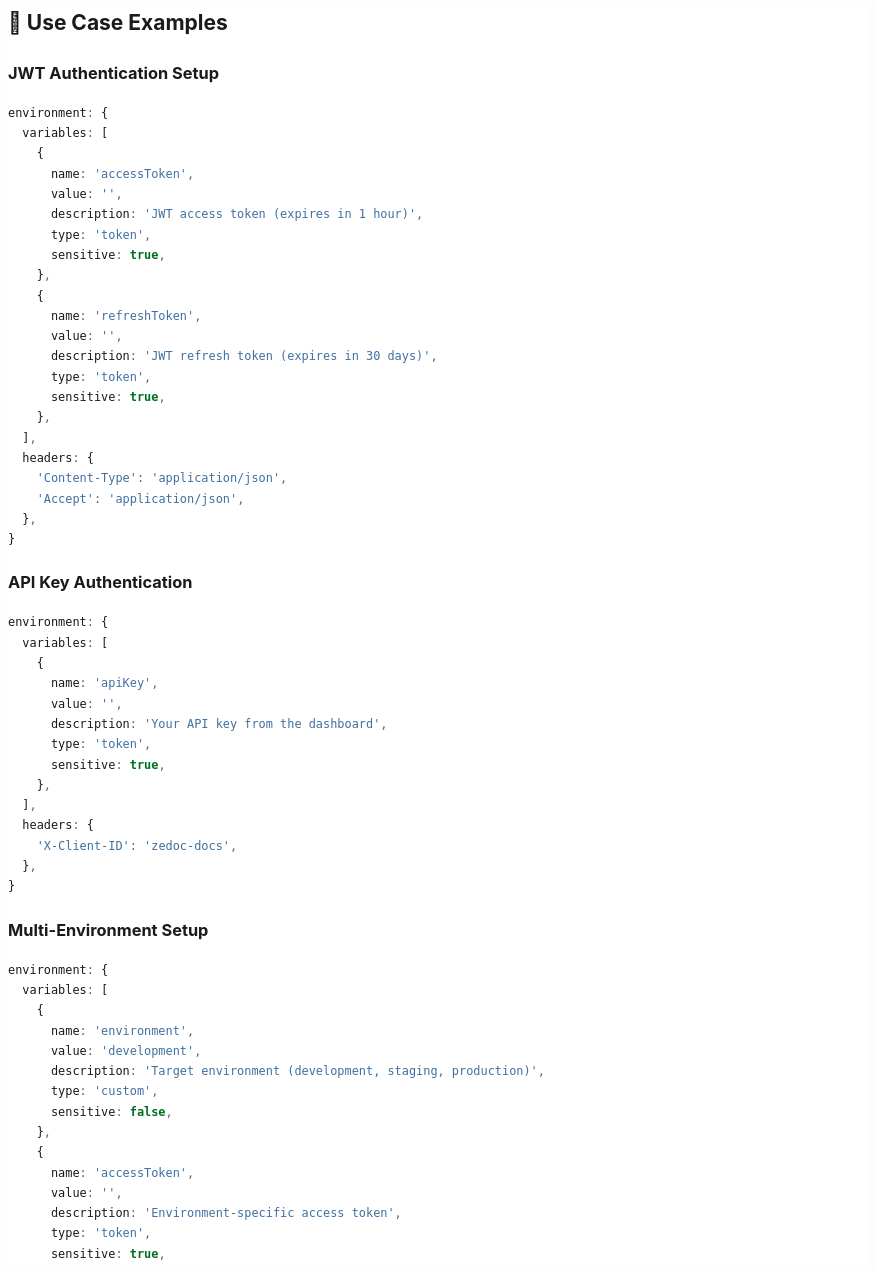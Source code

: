 ## 🎯 Use Case Examples

### JWT Authentication Setup
```typescript
environment: {
  variables: [
    {
      name: 'accessToken',
      value: '',
      description: 'JWT access token (expires in 1 hour)',
      type: 'token',
      sensitive: true,
    },
    {
      name: 'refreshToken',
      value: '',
      description: 'JWT refresh token (expires in 30 days)',
      type: 'token',
      sensitive: true,
    },
  ],
  headers: {
    'Content-Type': 'application/json',
    'Accept': 'application/json',
  },
}
```

### API Key Authentication
```typescript
environment: {
  variables: [
    {
      name: 'apiKey',
      value: '',
      description: 'Your API key from the dashboard',
      type: 'token',
      sensitive: true,
    },
  ],
  headers: {
    'X-Client-ID': 'zedoc-docs',
  },
}
```

### Multi-Environment Setup
```typescript
environment: {
  variables: [
    {
      name: 'environment',
      value: 'development',
      description: 'Target environment (development, staging, production)',
      type: 'custom',
      sensitive: false,
    },
    {
      name: 'accessToken',
      value: '',
      description: 'Environment-specific access token',
      type: 'token',
      sensitive: true,
```